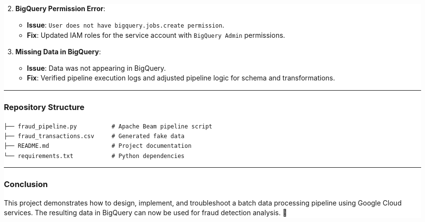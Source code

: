 2. **BigQuery Permission Error**:
   - **Issue**: `User does not have bigquery.jobs.create permission`.
   - **Fix**: Updated IAM roles for the service account with `BigQuery Admin` permissions.

3. **Missing Data in BigQuery**:
   - **Issue**: Data was not appearing in BigQuery.
   - **Fix**: Verified pipeline execution logs and adjusted pipeline logic for schema and transformations.

---

### Repository Structure

```
├── fraud_pipeline.py          # Apache Beam pipeline script
├── fraud_transactions.csv     # Generated fake data
├── README.md                  # Project documentation
└── requirements.txt           # Python dependencies
```

---

### Conclusion

This project demonstrates how to design, implement, and troubleshoot a batch data processing pipeline using Google Cloud services. The resulting data in BigQuery can now be used for fraud detection analysis. 🎉
